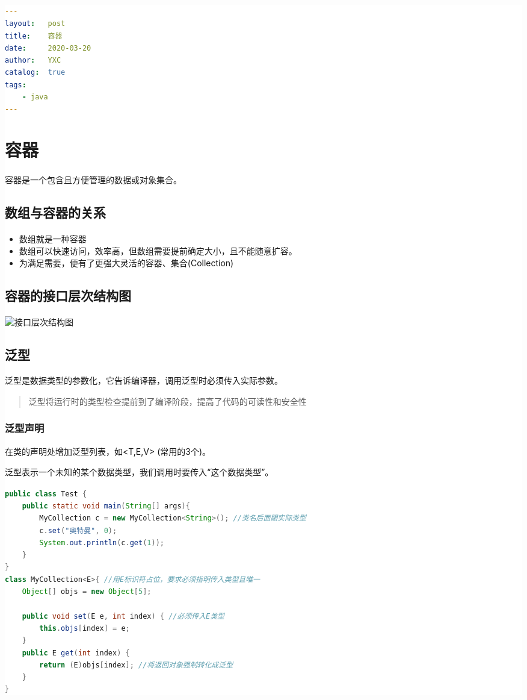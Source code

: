```yaml
---
layout:   post
title:    容器
date:     2020-03-20
author:   YXC
catalog:  true
tags:
    - java
---
```

#  容器

容器是一个包含且方便管理的数据或对象集合。

## 数组与容器的关系

* 数组就是一种容器
* 数组可以快速访问，效率高，但数组需要提前确定大小，且不能随意扩容。
* 为满足需要，便有了更强大灵活的容器、集合(Collection)

## 容器的接口层次结构图

![接口层次结构图](https://www.sxt.cn/360shop/Public/admin/UEditor/20170524/1495613220648265.png)

## 泛型

泛型是数据类型的参数化，它告诉编译器，调用泛型时必须传入实际参数。

> 泛型将运行时的类型检查提前到了编译阶段，提高了代码的可读性和安全性

### 泛型声明

在类的声明处增加泛型列表，如<T,E,V> (常用的3个)。

泛型表示一个未知的某个数据类型，我们调用时要传入“这个数据类型”。

```java
public class Test {
	public static void main(String[] args){
		MyCollection c = new MyCollection<String>(); //类名后面跟实际类型
		c.set("奥特曼", 0); 
		System.out.println(c.get(1)); 
	}
}  
class MyCollection<E>{ //用E标识符占位，要求必须指明传入类型且唯一
	Object[] objs = new Object[5];
	
	public void set(E e, int index) { //必须传入E类型
		this.objs[index] = e;
	}
	public E get(int index) {
		return (E)objs[index]; //将返回对象强制转化成泛型
	}
}
```
